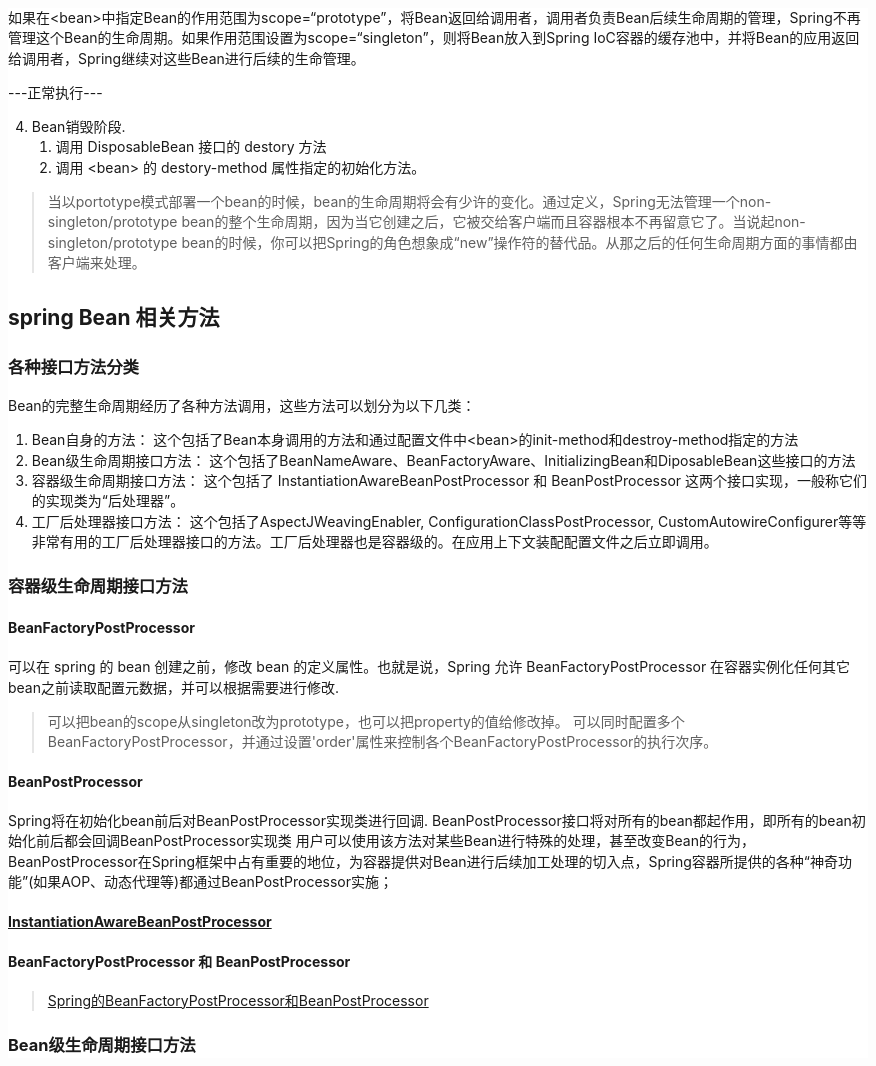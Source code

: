    如果在\<bean\>中指定Bean的作用范围为scope=“prototype”，将Bean返回给调用者，调用者负责Bean后续生命周期的管理，Spring不再管理这个Bean的生命周期。如果作用范围设置为scope=“singleton”，则将Bean放入到Spring IoC容器的缓存池中，并将Bean的应用返回给调用者，Spring继续对这些Bean进行后续的生命管理。

   ---正常执行---

4. Bean销毁阶段.
   1. 调用 DisposableBean 接口的 destory 方法
   2. 调用 \<bean\> 的 destory-method 属性指定的初始化方法。

>当以portotype模式部署一个bean的时候，bean的生命周期将会有少许的变化。通过定义，Spring无法管理一个non-singleton/prototype bean的整个生命周期，因为当它创建之后，它被交给客户端而且容器根本不再留意它了。当说起non-singleton/prototype bean的时候，你可以把Spring的角色想象成“new”操作符的替代品。从那之后的任何生命周期方面的事情都由客户端来处理。

## spring Bean 相关方法

### 各种接口方法分类

Bean的完整生命周期经历了各种方法调用，这些方法可以划分为以下几类：

1. Bean自身的方法：
   这个包括了Bean本身调用的方法和通过配置文件中\<bean\>的init-method和destroy-method指定的方法
2. Bean级生命周期接口方法：
   这个包括了BeanNameAware、BeanFactoryAware、InitializingBean和DiposableBean这些接口的方法
3. 容器级生命周期接口方法：
   这个包括了 InstantiationAwareBeanPostProcessor 和 BeanPostProcessor 这两个接口实现，一般称它们的实现类为“后处理器”。
4. 工厂后处理器接口方法：
   这个包括了AspectJWeavingEnabler, ConfigurationClassPostProcessor, CustomAutowireConfigurer等等非常有用的工厂后处理器接口的方法。工厂后处理器也是容器级的。在应用上下文装配配置文件之后立即调用。

### 容器级生命周期接口方法

#### BeanFactoryPostProcessor

可以在 spring 的 bean 创建之前，修改 bean 的定义属性。也就是说，Spring 允许 BeanFactoryPostProcessor 在容器实例化任何其它bean之前读取配置元数据，并可以根据需要进行修改.
> 可以把bean的scope从singleton改为prototype，也可以把property的值给修改掉。
> 可以同时配置多个BeanFactoryPostProcessor，并通过设置'order'属性来控制各个BeanFactoryPostProcessor的执行次序。

#### BeanPostProcessor

Spring将在初始化bean前后对BeanPostProcessor实现类进行回调.
BeanPostProcessor接口将对所有的bean都起作用，即所有的bean初始化前后都会回调BeanPostProcessor实现类
用户可以使用该方法对某些Bean进行特殊的处理，甚至改变Bean的行为，BeanPostProcessor在Spring框架中占有重要的地位，为容器提供对Bean进行后续加工处理的切入点，Spring容器所提供的各种“神奇功能”(如果AOP、动态代理等)都通过BeanPostProcessor实施；

#### [InstantiationAwareBeanPostProcessor](https://blog.csdn.net/u010634066/article/details/80321854)

#### BeanFactoryPostProcessor 和 BeanPostProcessor

   > [Spring的BeanFactoryPostProcessor和BeanPostProcessor](https://blog.csdn.net/caihaijiang/article/details/35552859?utm_source=blogxgwz3)

### Bean级生命周期接口方法
